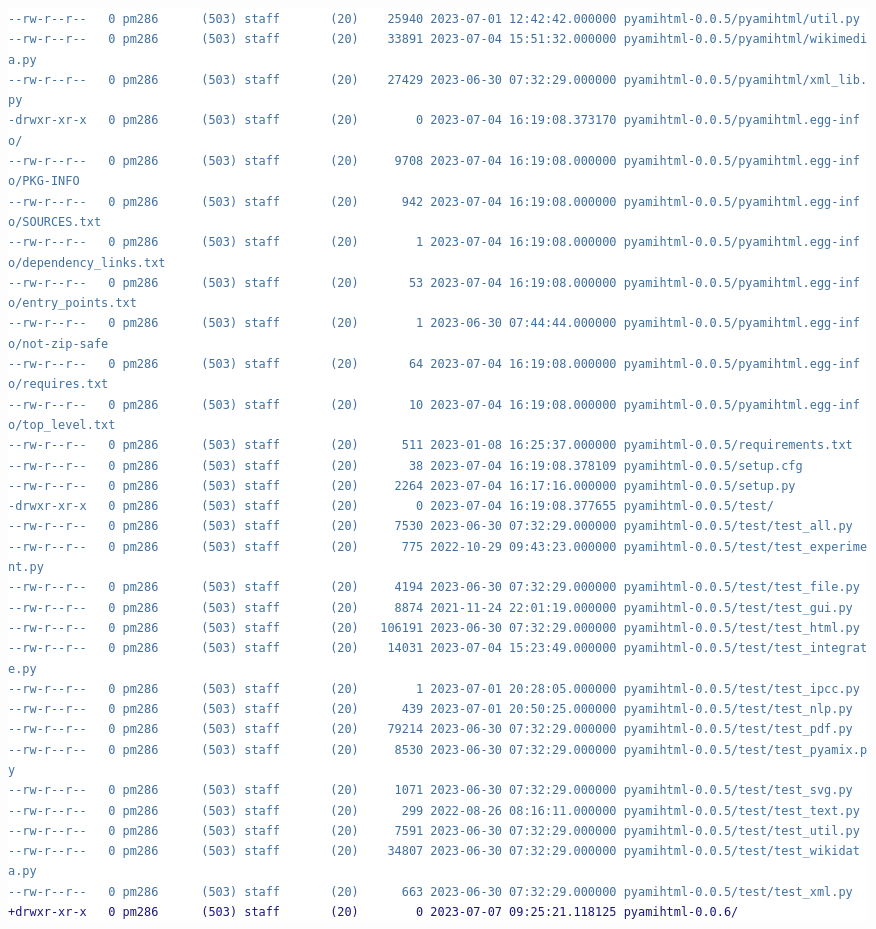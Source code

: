 ```diff
--rw-r--r--   0 pm286      (503) staff       (20)    25940 2023-07-01 12:42:42.000000 pyamihtml-0.0.5/pyamihtml/util.py
--rw-r--r--   0 pm286      (503) staff       (20)    33891 2023-07-04 15:51:32.000000 pyamihtml-0.0.5/pyamihtml/wikimedia.py
--rw-r--r--   0 pm286      (503) staff       (20)    27429 2023-06-30 07:32:29.000000 pyamihtml-0.0.5/pyamihtml/xml_lib.py
-drwxr-xr-x   0 pm286      (503) staff       (20)        0 2023-07-04 16:19:08.373170 pyamihtml-0.0.5/pyamihtml.egg-info/
--rw-r--r--   0 pm286      (503) staff       (20)     9708 2023-07-04 16:19:08.000000 pyamihtml-0.0.5/pyamihtml.egg-info/PKG-INFO
--rw-r--r--   0 pm286      (503) staff       (20)      942 2023-07-04 16:19:08.000000 pyamihtml-0.0.5/pyamihtml.egg-info/SOURCES.txt
--rw-r--r--   0 pm286      (503) staff       (20)        1 2023-07-04 16:19:08.000000 pyamihtml-0.0.5/pyamihtml.egg-info/dependency_links.txt
--rw-r--r--   0 pm286      (503) staff       (20)       53 2023-07-04 16:19:08.000000 pyamihtml-0.0.5/pyamihtml.egg-info/entry_points.txt
--rw-r--r--   0 pm286      (503) staff       (20)        1 2023-06-30 07:44:44.000000 pyamihtml-0.0.5/pyamihtml.egg-info/not-zip-safe
--rw-r--r--   0 pm286      (503) staff       (20)       64 2023-07-04 16:19:08.000000 pyamihtml-0.0.5/pyamihtml.egg-info/requires.txt
--rw-r--r--   0 pm286      (503) staff       (20)       10 2023-07-04 16:19:08.000000 pyamihtml-0.0.5/pyamihtml.egg-info/top_level.txt
--rw-r--r--   0 pm286      (503) staff       (20)      511 2023-01-08 16:25:37.000000 pyamihtml-0.0.5/requirements.txt
--rw-r--r--   0 pm286      (503) staff       (20)       38 2023-07-04 16:19:08.378109 pyamihtml-0.0.5/setup.cfg
--rw-r--r--   0 pm286      (503) staff       (20)     2264 2023-07-04 16:17:16.000000 pyamihtml-0.0.5/setup.py
-drwxr-xr-x   0 pm286      (503) staff       (20)        0 2023-07-04 16:19:08.377655 pyamihtml-0.0.5/test/
--rw-r--r--   0 pm286      (503) staff       (20)     7530 2023-06-30 07:32:29.000000 pyamihtml-0.0.5/test/test_all.py
--rw-r--r--   0 pm286      (503) staff       (20)      775 2022-10-29 09:43:23.000000 pyamihtml-0.0.5/test/test_experiment.py
--rw-r--r--   0 pm286      (503) staff       (20)     4194 2023-06-30 07:32:29.000000 pyamihtml-0.0.5/test/test_file.py
--rw-r--r--   0 pm286      (503) staff       (20)     8874 2021-11-24 22:01:19.000000 pyamihtml-0.0.5/test/test_gui.py
--rw-r--r--   0 pm286      (503) staff       (20)   106191 2023-06-30 07:32:29.000000 pyamihtml-0.0.5/test/test_html.py
--rw-r--r--   0 pm286      (503) staff       (20)    14031 2023-07-04 15:23:49.000000 pyamihtml-0.0.5/test/test_integrate.py
--rw-r--r--   0 pm286      (503) staff       (20)        1 2023-07-01 20:28:05.000000 pyamihtml-0.0.5/test/test_ipcc.py
--rw-r--r--   0 pm286      (503) staff       (20)      439 2023-07-01 20:50:25.000000 pyamihtml-0.0.5/test/test_nlp.py
--rw-r--r--   0 pm286      (503) staff       (20)    79214 2023-06-30 07:32:29.000000 pyamihtml-0.0.5/test/test_pdf.py
--rw-r--r--   0 pm286      (503) staff       (20)     8530 2023-06-30 07:32:29.000000 pyamihtml-0.0.5/test/test_pyamix.py
--rw-r--r--   0 pm286      (503) staff       (20)     1071 2023-06-30 07:32:29.000000 pyamihtml-0.0.5/test/test_svg.py
--rw-r--r--   0 pm286      (503) staff       (20)      299 2022-08-26 08:16:11.000000 pyamihtml-0.0.5/test/test_text.py
--rw-r--r--   0 pm286      (503) staff       (20)     7591 2023-06-30 07:32:29.000000 pyamihtml-0.0.5/test/test_util.py
--rw-r--r--   0 pm286      (503) staff       (20)    34807 2023-06-30 07:32:29.000000 pyamihtml-0.0.5/test/test_wikidata.py
--rw-r--r--   0 pm286      (503) staff       (20)      663 2023-06-30 07:32:29.000000 pyamihtml-0.0.5/test/test_xml.py
+drwxr-xr-x   0 pm286      (503) staff       (20)        0 2023-07-07 09:25:21.118125 pyamihtml-0.0.6/
```